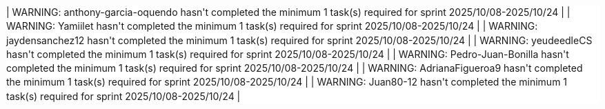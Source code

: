 | WARNING: anthony-garcia-oquendo hasn't completed the minimum 1 task(s) required for sprint 2025/10/08-2025/10/24 |
| WARNING: Yamiilet hasn't completed the minimum 1 task(s) required for sprint 2025/10/08-2025/10/24 |
| WARNING: jaydensanchez12 hasn't completed the minimum 1 task(s) required for sprint 2025/10/08-2025/10/24 |
| WARNING: yeudeedleCS hasn't completed the minimum 1 task(s) required for sprint 2025/10/08-2025/10/24 |
| WARNING: Pedro-Juan-Bonilla hasn't completed the minimum 1 task(s) required for sprint 2025/10/08-2025/10/24 |
| WARNING: AdrianaFigueroa9 hasn't completed the minimum 1 task(s) required for sprint 2025/10/08-2025/10/24 |
| WARNING: Juan80-12 hasn't completed the minimum 1 task(s) required for sprint 2025/10/08-2025/10/24 |
